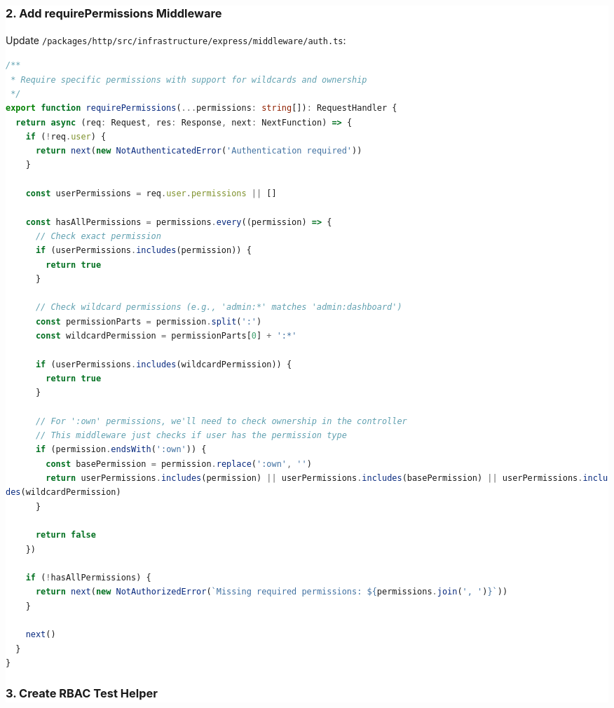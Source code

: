 ### 2. Add requirePermissions Middleware

Update `/packages/http/src/infrastructure/express/middleware/auth.ts`:

```typescript
/**
 * Require specific permissions with support for wildcards and ownership
 */
export function requirePermissions(...permissions: string[]): RequestHandler {
  return async (req: Request, res: Response, next: NextFunction) => {
    if (!req.user) {
      return next(new NotAuthenticatedError('Authentication required'))
    }

    const userPermissions = req.user.permissions || []

    const hasAllPermissions = permissions.every((permission) => {
      // Check exact permission
      if (userPermissions.includes(permission)) {
        return true
      }

      // Check wildcard permissions (e.g., 'admin:*' matches 'admin:dashboard')
      const permissionParts = permission.split(':')
      const wildcardPermission = permissionParts[0] + ':*'

      if (userPermissions.includes(wildcardPermission)) {
        return true
      }

      // For ':own' permissions, we'll need to check ownership in the controller
      // This middleware just checks if user has the permission type
      if (permission.endsWith(':own')) {
        const basePermission = permission.replace(':own', '')
        return userPermissions.includes(permission) || userPermissions.includes(basePermission) || userPermissions.includes(wildcardPermission)
      }

      return false
    })

    if (!hasAllPermissions) {
      return next(new NotAuthorizedError(`Missing required permissions: ${permissions.join(', ')}`))
    }

    next()
  }
}
```

### 3. Create RBAC Test Helper
